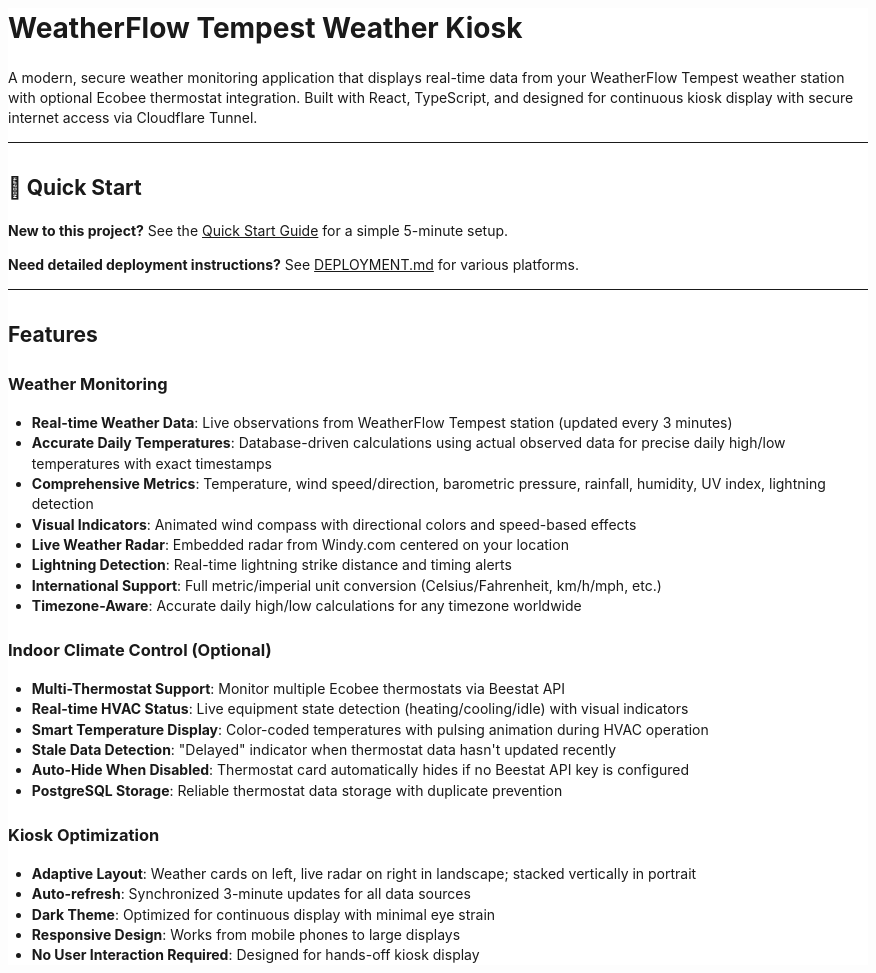 # WeatherFlow Tempest Weather Kiosk

A modern, secure weather monitoring application that displays real-time data from your WeatherFlow Tempest weather station with optional Ecobee thermostat integration. Built with React, TypeScript, and designed for continuous kiosk display with secure internet access via Cloudflare Tunnel.



---

## 🚀 Quick Start

**New to this project?** See the [Quick Start Guide](./QUICK_START.md) for a simple 5-minute setup.

**Need detailed deployment instructions?** See [DEPLOYMENT.md](./DEPLOYMENT.md) for various platforms.

---

## Features

### Weather Monitoring
- **Real-time Weather Data**: Live observations from WeatherFlow Tempest station (updated every 3 minutes)
- **Accurate Daily Temperatures**: Database-driven calculations using actual observed data for precise daily high/low temperatures with exact timestamps
- **Comprehensive Metrics**: Temperature, wind speed/direction, barometric pressure, rainfall, humidity, UV index, lightning detection
- **Visual Indicators**: Animated wind compass with directional colors and speed-based effects
- **Live Weather Radar**: Embedded radar from Windy.com centered on your location
- **Lightning Detection**: Real-time lightning strike distance and timing alerts
- **International Support**: Full metric/imperial unit conversion (Celsius/Fahrenheit, km/h/mph, etc.)
- **Timezone-Aware**: Accurate daily high/low calculations for any timezone worldwide

### Indoor Climate Control (Optional)
- **Multi-Thermostat Support**: Monitor multiple Ecobee thermostats via Beestat API
- **Real-time HVAC Status**: Live equipment state detection (heating/cooling/idle) with visual indicators
- **Smart Temperature Display**: Color-coded temperatures with pulsing animation during HVAC operation
- **Stale Data Detection**: "Delayed" indicator when thermostat data hasn't updated recently
- **Auto-Hide When Disabled**: Thermostat card automatically hides if no Beestat API key is configured
- **PostgreSQL Storage**: Reliable thermostat data storage with duplicate prevention

### Kiosk Optimization
- **Adaptive Layout**: Weather cards on left, live radar on right in landscape; stacked vertically in portrait
- **Auto-refresh**: Synchronized 3-minute updates for all data sources
- **Dark Theme**: Optimized for continuous display with minimal eye strain
- **Responsive Design**: Works from mobile phones to large displays
- **No User Interaction Required**: Designed for hands-off kiosk display
